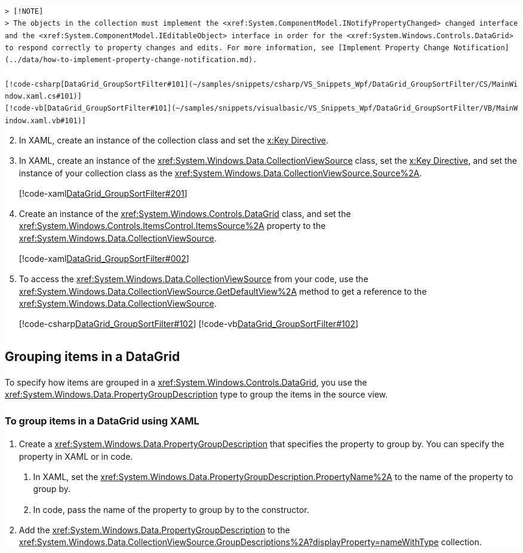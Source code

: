    > [!NOTE]
    > The objects in the collection must implement the <xref:System.ComponentModel.INotifyPropertyChanged> changed interface and the <xref:System.ComponentModel.IEditableObject> interface in order for the <xref:System.Windows.Controls.DataGrid> to respond correctly to property changes and edits. For more information, see [Implement Property Change Notification](../data/how-to-implement-property-change-notification.md).

    [!code-csharp[DataGrid_GroupSortFilter#101](~/samples/snippets/csharp/VS_Snippets_Wpf/DataGrid_GroupSortFilter/CS/MainWindow.xaml.cs#101)]
    [!code-vb[DataGrid_GroupSortFilter#101](~/samples/snippets/visualbasic/VS_Snippets_Wpf/DataGrid_GroupSortFilter/VB/MainWindow.xaml.vb#101)]

2. In XAML, create an instance of the collection class and set the [x:Key Directive](../../xaml-services/x-key-directive.md).

3. In XAML, create an instance of the <xref:System.Windows.Data.CollectionViewSource> class, set the [x:Key Directive](../../xaml-services/x-key-directive.md), and set the instance of your collection class as the <xref:System.Windows.Data.CollectionViewSource.Source%2A>.

    [!code-xaml[DataGrid_GroupSortFilter#201](~/samples/snippets/csharp/VS_Snippets_Wpf/DataGrid_GroupSortFilter/CS/WindowSnips1.xaml#201)]

4. Create an instance of the <xref:System.Windows.Controls.DataGrid> class, and set the <xref:System.Windows.Controls.ItemsControl.ItemsSource%2A> property to the <xref:System.Windows.Data.CollectionViewSource>.

    [!code-xaml[DataGrid_GroupSortFilter#002](~/samples/snippets/csharp/VS_Snippets_Wpf/DataGrid_GroupSortFilter/CS/MainWindow.xaml#002)]

5. To access the <xref:System.Windows.Data.CollectionViewSource> from your code, use the <xref:System.Windows.Data.CollectionViewSource.GetDefaultView%2A> method to get a reference to the <xref:System.Windows.Data.CollectionViewSource>.

    [!code-csharp[DataGrid_GroupSortFilter#102](~/samples/snippets/csharp/VS_Snippets_Wpf/DataGrid_GroupSortFilter/CS/MainWindow.xaml.cs#102)]
    [!code-vb[DataGrid_GroupSortFilter#102](~/samples/snippets/visualbasic/VS_Snippets_Wpf/DataGrid_GroupSortFilter/VB/MainWindow.xaml.vb#102)]

## Grouping items in a DataGrid

To specify how items are grouped in a <xref:System.Windows.Controls.DataGrid>, you use the <xref:System.Windows.Data.PropertyGroupDescription> type to group the items in the source view.

### To group items in a DataGrid using XAML

1. Create a <xref:System.Windows.Data.PropertyGroupDescription> that specifies the property to group by. You can specify the property in XAML or in code.

   1. In XAML, set the <xref:System.Windows.Data.PropertyGroupDescription.PropertyName%2A> to the name of the property to group by.

   2. In code, pass the name of the property to group by to the constructor.

2. Add the <xref:System.Windows.Data.PropertyGroupDescription> to the <xref:System.Windows.Data.CollectionViewSource.GroupDescriptions%2A?displayProperty=nameWithType> collection.
